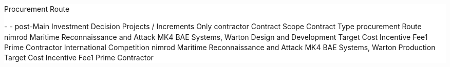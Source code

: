 Procurement Route
</Td>
<td></Td>
</Tr>
<tr>
<td>-</Td>
<td Colspan="3">
-
</Td>
<td></Td>
</Tr>
<tr>
<td Colspan="4">post-Main Investment Decision Projects /
Increments Only</Td>
<td></Td>
</Tr>
<tr>
<td></Td>
<td>contractor</Td>
<td>
Contract Scope
</Td>
<td>
Contract Type
</Td>
<td>procurement Route</Td>
</Tr>
<tr>
<td>nimrod Maritime Reconnaissance and Attack MK4</Td>
<td>
BAE Systems, Warton
</Td>
<td>
Design and Development
</Td>
<td>
Target Cost Incentive Fee1
</Td>
<td>
Prime Contractor International Competition
</Td>
</Tr>
<tr>
<td>nimrod Maritime Reconnaissance and Attack MK4</Td>
<td>
BAE Systems, Warton
</Td>
<td>
Production
</Td>
<td>
Target Cost Incentive Fee1
</Td>
<td>
Prime Contractor
</Td>
</Tr>
</Tbody>
</Table>

